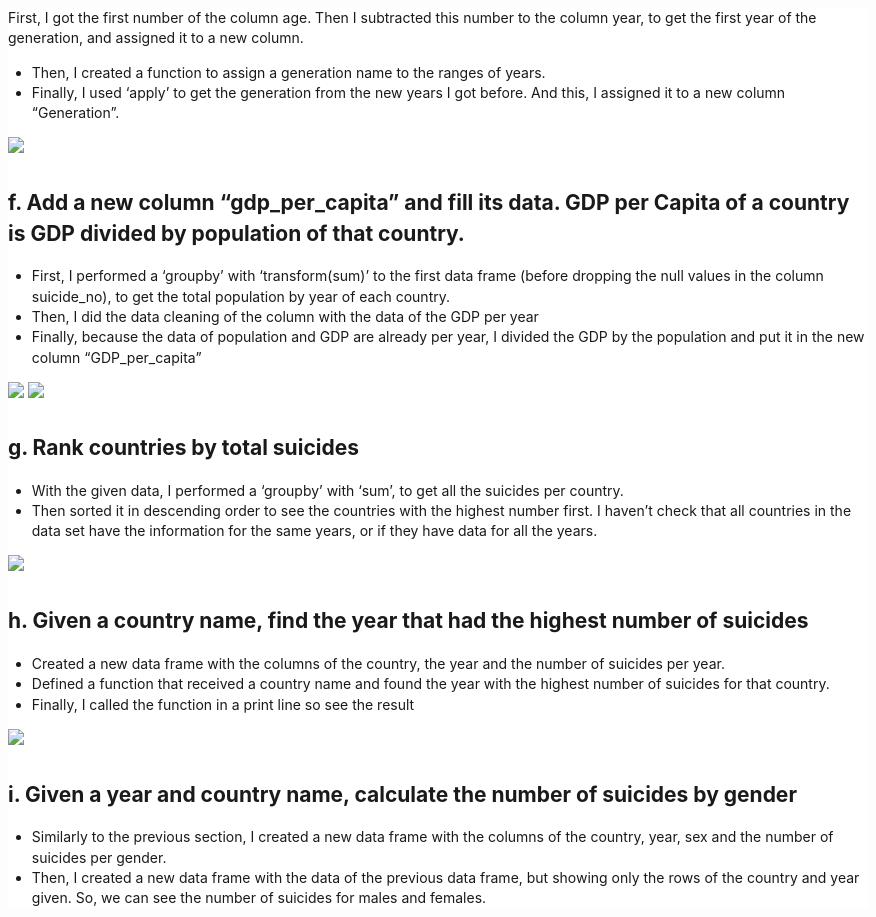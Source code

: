 First, I got the first number of the column age. Then I subtracted this number to the column year, to get the first year of the generation, and assigned it to a new column. 
- Then, I created a function to assign a generation name to the ranges of years.  
- Finally, I used ‘apply’ to get the generation from the new years I got before. And this, I assigned it to a new column “Generation”.

<img src= "Programming/figures/Figure-e-2.png" width="450">

## f. Add a new column “gdp_per_capita” and fill its data. GDP per Capita of a country is GDP divided by population of that country.

- First, I performed a ‘groupby’ with ‘transform(sum)’ to the first data frame (before dropping the null values in the column suicide_no), to get the total population by year of each country.
- Then, I did the data cleaning of the column with the data of the GDP per year
- Finally, because the data of population and GDP are already per year, I divided the GDP by the population and put it in the new column “GDP_per_capita”

<img src= "Programming/figures/Figure-f-1.png" width="450">
<img src= "Programming/figures/Figure-f-2.png" width="450">

## g. Rank countries by total suicides

- With the given data, I performed a ‘groupby’ with ‘sum’, to get all the suicides per country.
- Then sorted it in descending order to see the countries with the highest number first.
I haven’t check that all countries in the data set have the information for the same years, or if they have data for all the years.

<img src= "Programming/figures/Figure-g.png" width="400">

## h. Given a country name, find the year that had the highest number of suicides

- Created a new data frame with the columns of the country, the year and the number of suicides per year.
- Defined a function that received a country name and found the year with the highest number of suicides for that country.
- Finally, I called the function in a print line so see the result

<img src= "Programming/figures/Figure-h.png" width="450">

## i. Given a year and country name, calculate the number of suicides by gender

- Similarly to the previous section, I created a new data frame with the columns of the country, year, sex and the number of suicides per gender. 
- Then, I created a new data frame with the data of the previous data frame, but showing only the rows of the country and year given. So, we can see the number of suicides for males and females.
